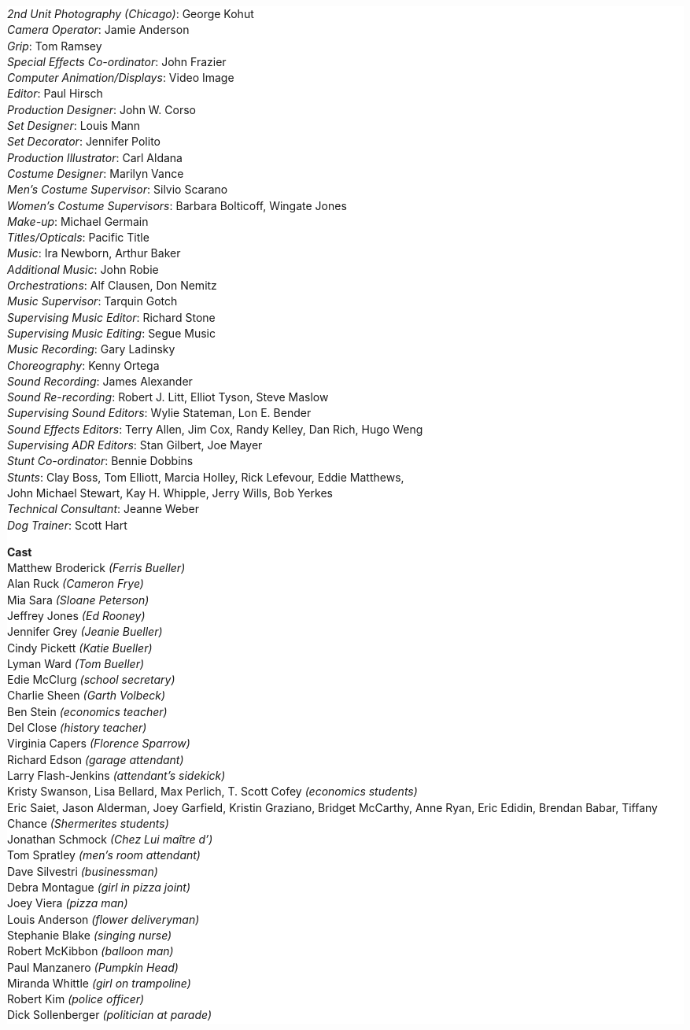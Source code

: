 _2nd Unit Photography (Chicago)_: George Kohut  
_Camera Operator_: Jamie Anderson  
_Grip_: Tom Ramsey  
_Special Effects Co-ordinator_: John Frazier  
_Computer Animation/Displays_: Video Image  
_Editor_: Paul Hirsch  
_Production Designer_: John W. Corso  
_Set Designer_: Louis Mann  
_Set Decorator_: Jennifer Polito  
_Production Illustrator_: Carl Aldana  
_Costume Designer_: Marilyn Vance  
_Men’s Costume Supervisor_: Silvio Scarano  
_Women’s Costume Supervisors_:  Barbara Bolticoff, Wingate Jones  
_Make-up_: Michael Germain  
_Titles/Opticals_: Pacific Title  
_Music_: Ira Newborn, Arthur Baker  
_Additional Music_: John Robie  
_Orchestrations_: Alf Clausen, Don Nemitz  
_Music Supervisor_: Tarquin Gotch  
_Supervising Music Editor_: Richard Stone  
_Supervising Music Editing_: Segue Music  
_Music Recording_: Gary Ladinsky  
_Choreography_: Kenny Ortega  
_Sound Recording_: James Alexander  
_Sound Re-recording_: Robert J. Litt, Elliot Tyson, Steve Maslow  
_Supervising Sound Editors_: Wylie Stateman,  Lon E. Bender  
_Sound Effects Editors_: Terry Allen, Jim Cox,  Randy Kelley, Dan Rich, Hugo Weng  
_Supervising ADR Editors_: Stan Gilbert, Joe Mayer  
_Stunt Co-ordinator_: Bennie Dobbins  
_Stunts_: Clay Boss, Tom Elliott, Marcia Holley,  Rick Lefevour, Eddie Matthews,  
John Michael Stewart, Kay H. Whipple,  Jerry Wills, Bob Yerkes  
_Technical Consultant_: Jeanne Weber  
_Dog Trainer_: Scott Hart

**Cast**  
Matthew Broderick _(Ferris Bueller)_  
Alan Ruck _(Cameron Frye)_  
Mia Sara _(Sloane Peterson)_  
Jeffrey Jones _(Ed Rooney)_  
Jennifer Grey _(Jeanie Bueller)_  
Cindy Pickett _(Katie Bueller)_  
Lyman Ward _(Tom Bueller)_  
Edie McClurg _(school secretary)_  
Charlie Sheen _(Garth Volbeck)_  
Ben Stein _(economics teacher)_  
Del Close _(history teacher)_  
Virginia Capers _(Florence Sparrow)_  
Richard Edson _(garage attendant)_  
Larry Flash-Jenkins _(attendant’s sidekick)_  
Kristy Swanson, Lisa Bellard, Max Perlich,  T. Scott Cofey _(economics students)_  
Eric Saiet, Jason Alderman, Joey Garfield,  Kristin Graziano, Bridget McCarthy, Anne Ryan,  Eric Edidin, Brendan Babar, Tiffany Chance _(Shermerites students)_  
Jonathan Schmock _(Chez Lui maître d’)_  
Tom Spratley _(men’s room attendant)_  
Dave Silvestri _(businessman)_  
Debra Montague _(girl in pizza joint)_  
Joey Viera _(pizza man)_  
Louis Anderson _(flower deliveryman)_  
Stephanie Blake _(singing nurse)_  
Robert McKibbon _(balloon man)_  
Paul Manzanero _(Pumpkin Head)_  
Miranda Whittle _(girl on trampoline)_  
Robert Kim _(police officer)_  
Dick Sollenberger _(politician at parade)_  